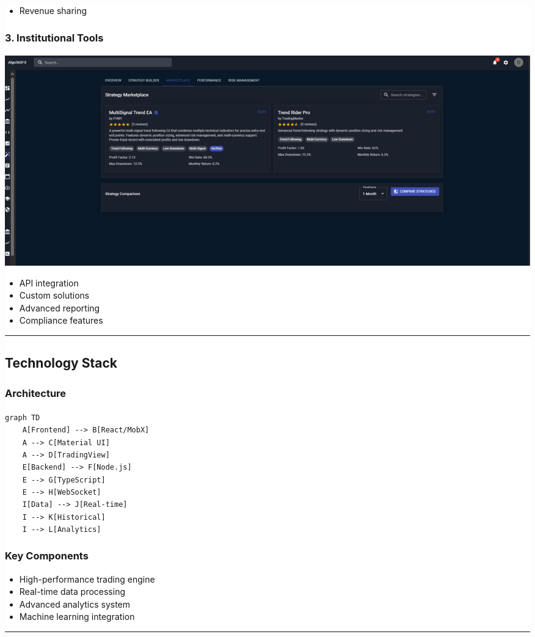 - Revenue sharing

### 3. Institutional Tools
![Institutional](../presentation/App%20Screenshots/Screenshot%202024-12-24%20222547.png)
- API integration
- Custom solutions
- Advanced reporting
- Compliance features

---

## Technology Stack

### Architecture
```mermaid
graph TD
    A[Frontend] --> B[React/MobX]
    A --> C[Material UI]
    A --> D[TradingView]
    E[Backend] --> F[Node.js]
    E --> G[TypeScript]
    E --> H[WebSocket]
    I[Data] --> J[Real-time]
    I --> K[Historical]
    I --> L[Analytics]
```

### Key Components
- High-performance trading engine
- Real-time data processing
- Advanced analytics system
- Machine learning integration

---